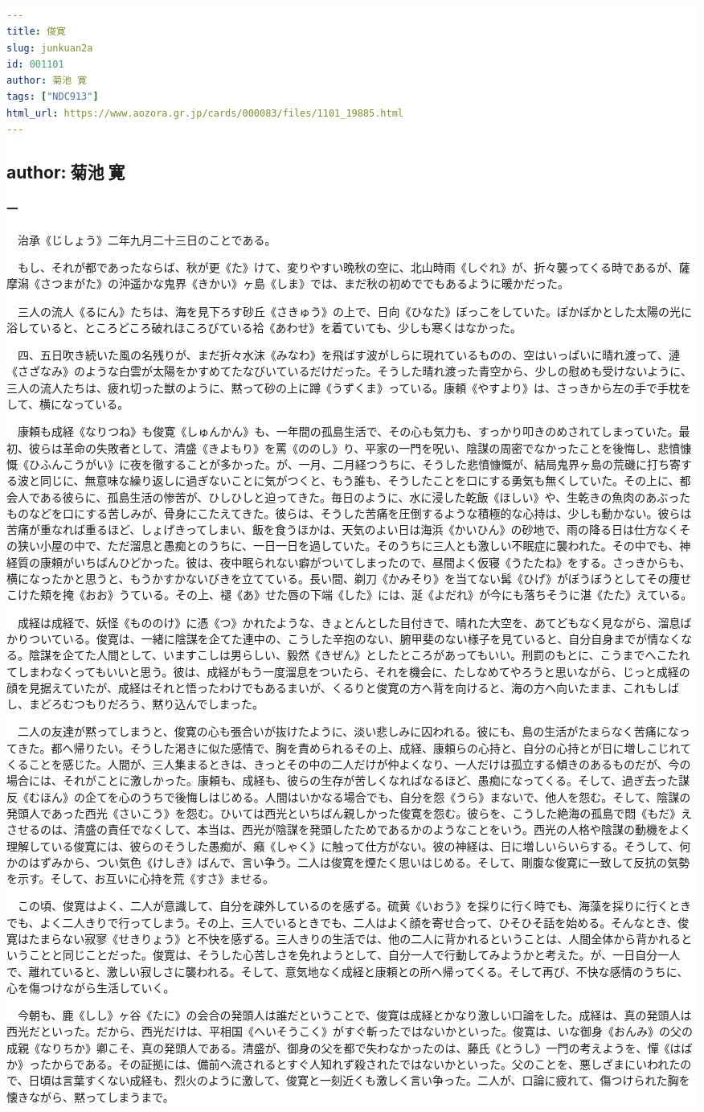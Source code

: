 ```yaml
---
title: 俊寛
slug: junkuan2a
id: 001101
author: 菊池 寛
tags: ["NDC913"]
html_url: https://www.aozora.gr.jp/cards/000083/files/1101_19885.html
---
```


## author: 菊池 寛

#### 一




　治承《じしょう》二年九月二十三日のことである。

　もし、それが都であったならば、秋が更《た》けて、変りやすい晩秋の空に、北山時雨《しぐれ》が、折々襲ってくる時であるが、薩摩潟《さつまがた》の沖遥かな鬼界《きかい》ヶ島《しま》では、まだ秋の初めででもあるように暖かだった。

　三人の流人《るにん》たちは、海を見下ろす砂丘《さきゅう》の上で、日向《ひなた》ぼっこをしていた。ぽかぽかとした太陽の光に浴していると、ところどころ破れほころびている袷《あわせ》を着ていても、少しも寒くはなかった。

　四、五日吹き続いた風の名残りが、まだ折々水沫《みなわ》を飛ばす波がしらに現れているものの、空はいっぱいに晴れ渡って、漣《さざなみ》のような白雲が太陽をかすめてたなびいているだけだった。そうした晴れ渡った青空から、少しの慰めも受けないように、三人の流人たちは、疲れ切った獣のように、黙って砂の上に蹲《うずくま》っている。康頼《やすより》は、さっきから左の手で手枕をして、横になっている。

　康頼も成経《なりつね》も俊寛《しゅんかん》も、一年間の孤島生活で、その心も気力も、すっかり叩きのめされてしまっていた。最初、彼らは革命の失敗者として、清盛《きよもり》を罵《ののし》り、平家の一門を呪い、陰謀の周密でなかったことを後悔し、悲憤慷慨《ひふんこうがい》に夜を徹することが多かった。が、一月、二月経つうちに、そうした悲憤慷慨が、結局鬼界ヶ島の荒磯に打ち寄する波と同じに、無意味な繰り返しに過ぎないことに気がつくと、もう誰も、そうしたことを口にする勇気も無くしていた。その上に、都会人である彼らに、孤島生活の惨苦が、ひしひしと迫ってきた。毎日のように、水に浸した乾飯《ほしい》や、生乾きの魚肉のあぶったものなどを口にする苦しみが、骨身にこたえてきた。彼らは、そうした苦痛を圧倒するような積極的な心持は、少しも動かない。彼らは苦痛が重なれば重るほど、しょげきってしまい、飯を食うほかは、天気のよい日は海浜《かいひん》の砂地で、雨の降る日は仕方なくその狭い小屋の中で、ただ溜息と愚痴とのうちに、一日一日を過していた。そのうちに三人とも激しい不眠症に襲われた。その中でも、神経質の康頼がいちばんひどかった。彼は、夜中眠られない癖がついてしまったので、昼間よく仮寝《うたたね》をする。さっきからも、横になったかと思うと、もうかすかないびきを立てている。長い間、剃刀《かみそり》を当てない髯《ひげ》がぼうぼうとしてその痩せこけた頬を掩《おお》うている。その上、褪《あ》せた唇の下端《した》には、涎《よだれ》が今にも落ちそうに湛《たた》えている。

　成経は成経で、妖怪《もののけ》に憑《つ》かれたような、きょとんとした目付きで、晴れた大空を、あてどもなく見ながら、溜息ばかりついている。俊寛は、一緒に陰謀を企てた連中の、こうした辛抱のない、腑甲斐のない様子を見ていると、自分自身までが情なくなる。陰謀を企てた人間として、いますこしは男らしい、毅然《きぜん》としたところがあってもいい。刑罰のもとに、こうまでへこたれてしまわなくってもいいと思う。彼は、成経がもう一度溜息をついたら、それを機会に、たしなめてやろうと思いながら、じっと成経の顔を見据えていたが、成経はそれと悟ったわけでもあるまいが、くるりと俊寛の方へ背を向けると、海の方へ向いたまま、これもしばし、まどろむつもりだろう、黙り込んでしまった。

　二人の友達が黙ってしまうと、俊寛の心も張合いが抜けたように、淡い悲しみに囚われる。彼にも、島の生活がたまらなく苦痛になってきた。都へ帰りたい。そうした渇きに似た感情で、胸を責められるその上、成経、康頼らの心持と、自分の心持とが日に増しこじれてくることを感じた。人間が、三人集まるときは、きっとその中の二人だけが仲よくなり、一人だけは孤立する傾きのあるものだが、今の場合には、それがことに激しかった。康頼も、成経も、彼らの生存が苦しくなればなるほど、愚痴になってくる。そして、過ぎ去った謀反《むほん》の企てを心のうちで後悔しはじめる。人間はいかなる場合でも、自分を怨《うら》まないで、他人を怨む。そして、陰謀の発頭人であった西光《さいこう》を怨む。ひいては西光といちばん親しかった俊寛を怨む。彼らを、こうした絶海の孤島で悶《もだ》えさせるのは、清盛の責任でなくして、本当は、西光が陰謀を発頭したためであるかのようなことをいう。西光の人格や陰謀の動機をよく理解している俊寛には、彼らのそうした愚痴が、癪《しゃく》に触って仕方がない。彼の神経は、日に増しいらいらする。そうして、何かのはずみから、つい気色《けしき》ばんで、言い争う。二人は俊寛を煙たく思いはじめる。そして、剛腹な俊寛に一致して反抗の気勢を示す。そして、お互いに心持を荒《すさ》ませる。

　この頃、俊寛はよく、二人が意識して、自分を疎外しているのを感ずる。硫黄《いおう》を採りに行く時でも、海藻を採りに行くときでも、よく二人きりで行ってしまう。その上、三人でいるときでも、二人はよく顔を寄せ合って、ひそひそ話を始める。そんなとき、俊寛はたまらない寂寥《せきりょう》と不快を感ずる。三人きりの生活では、他の二人に背かれるということは、人間全体から背かれるということと同じことだった。俊寛は、そうした心苦しさを免れようとして、自分一人で行動してみようかと考えた。が、一日自分一人で、離れていると、激しい寂しさに襲われる。そして、意気地なく成経と康頼との所へ帰ってくる。そして再び、不快な感情のうちに、心を傷つけながら生活していく。

　今朝も、鹿《しし》ヶ谷《たに》の会合の発頭人は誰だということで、俊寛は成経とかなり激しい口論をした。成経は、真の発頭人は西光だといった。だから、西光だけは、平相国《へいそうこく》がすぐ斬ったではないかといった。俊寛は、いな御身《おんみ》の父の成親《なりちか》卿こそ、真の発頭人である。清盛が、御身の父を都で失わなかったのは、藤氏《とうし》一門の考えようを、憚《はばか》ったからである。その証拠には、備前へ流されるとすぐ人知れず殺されたではないかといった。父のことを、悪しざまにいわれたので、日頃は言葉すくない成経も、烈火のように激して、俊寛と一刻近くも激しく言い争った。二人が、口論に疲れて、傷つけられた胸を懐きながら、黙ってしまうまで。
